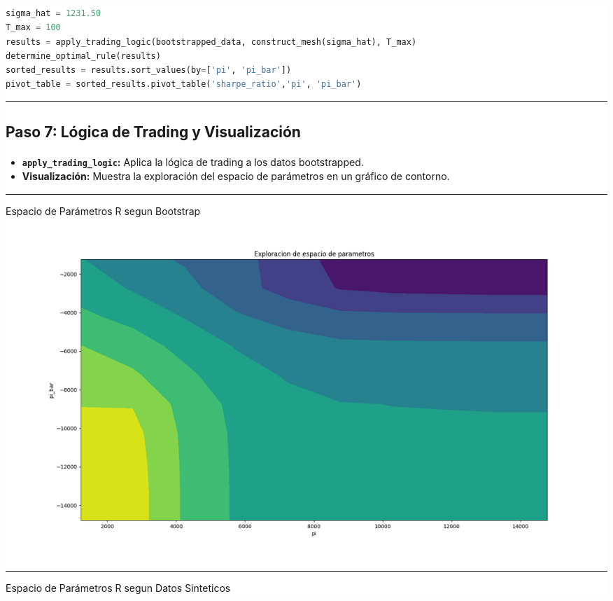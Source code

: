 ```python
sigma_hat = 1231.50
T_max = 100
results = apply_trading_logic(bootstrapped_data, construct_mesh(sigma_hat), T_max)
determine_optimal_rule(results)
sorted_results = results.sort_values(by=['pi', 'pi_bar'])
pivot_table = sorted_results.pivot_table('sharpe_ratio','pi', 'pi_bar')

```
---
## Paso 7: Lógica de Trading y Visualización


- **`apply_trading_logic`:** Aplica la lógica de trading a los datos bootstrapped.
- **Visualización:** Muestra la exploración del espacio de parámetros en un gráfico de contorno.

---
Espacio de Parámetros R segun Bootstrap
![Espacio R](R_space_contour_bs.png) 

---

Espacio de Parámetros R segun Datos Sinteticos